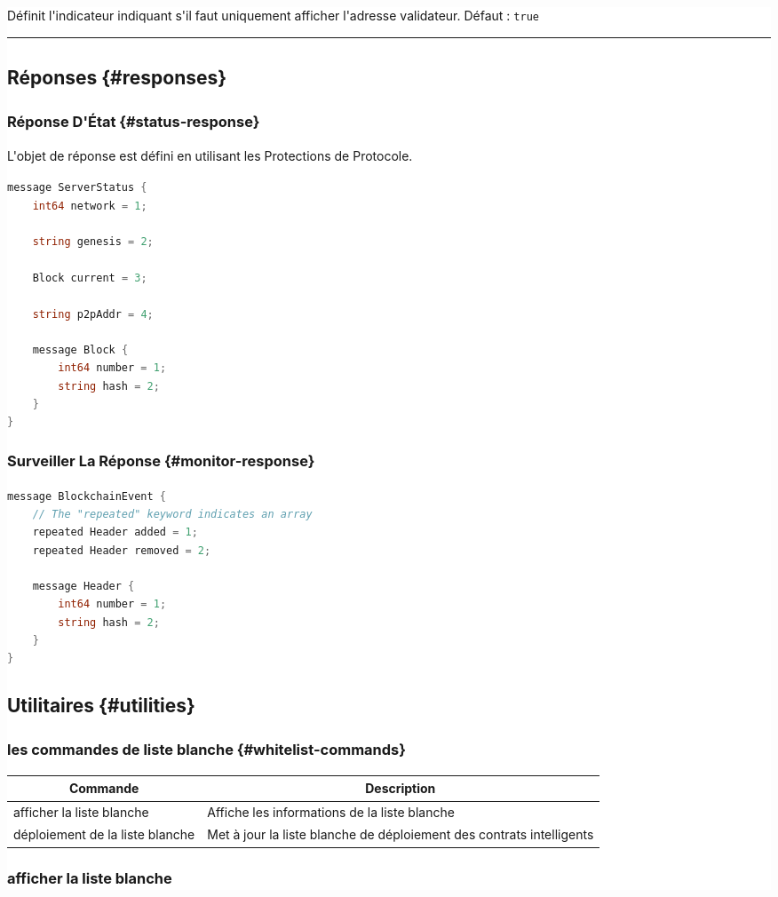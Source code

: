 Définit l'indicateur indiquant s'il faut uniquement afficher l'adresse validateur. Défaut : `true`

---

## Réponses {#responses}

### Réponse D'État {#status-response}

L'objet de réponse est défini en utilisant les Protections de Protocole.
````go title="minimal/proto/system.proto"
message ServerStatus {
    int64 network = 1;

    string genesis = 2;

    Block current = 3;

    string p2pAddr = 4;

    message Block {
        int64 number = 1;
        string hash = 2;
    }
}
````

### Surveiller La Réponse {#monitor-response}
````go title="minimal/proto/system.proto"
message BlockchainEvent {
    // The "repeated" keyword indicates an array
    repeated Header added = 1;
    repeated Header removed = 2;

    message Header {
        int64 number = 1;
        string hash = 2;
    }
}
````

## Utilitaires {#utilities}

### les commandes de liste blanche {#whitelist-commands}

| **Commande** | **Description** |
|------------------------|-------------------------------------------------------------------------------------|
| afficher la liste blanche | Affiche les informations de la liste blanche |
| déploiement de la liste blanche | Met à jour la liste blanche de déploiement des contrats intelligents |

<h3>afficher la liste blanche</h3>
